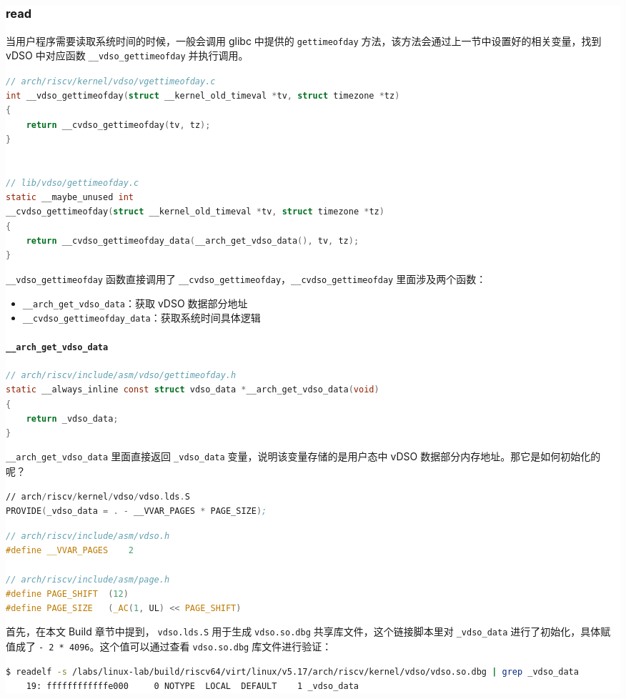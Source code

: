 ### read

当用户程序需要读取系统时间的时候，一般会调用 glibc 中提供的 `gettimeofday` 方法，该方法会通过上一节中设置好的相关变量，找到 vDSO 中对应函数 `__vdso_gettimeofday` 并执行调用。

```c
// arch/riscv/kernel/vdso/vgettimeofday.c
int __vdso_gettimeofday(struct __kernel_old_timeval *tv, struct timezone *tz)
{
	return __cvdso_gettimeofday(tv, tz);
}


// lib/vdso/gettimeofday.c
static __maybe_unused int
__cvdso_gettimeofday(struct __kernel_old_timeval *tv, struct timezone *tz)
{
	return __cvdso_gettimeofday_data(__arch_get_vdso_data(), tv, tz);
}
```

`__vdso_gettimeofday` 函数直接调用了 `__cvdso_gettimeofday`，`__cvdso_gettimeofday` 里面涉及两个函数：
* `__arch_get_vdso_data`：获取 vDSO 数据部分地址
* `__cvdso_gettimeofday_data`：获取系统时间具体逻辑

#### `__arch_get_vdso_data`

```c
// arch/riscv/include/asm/vdso/gettimeofday.h
static __always_inline const struct vdso_data *__arch_get_vdso_data(void)
{
	return _vdso_data;
}
```

`__arch_get_vdso_data` 里面直接返回 `_vdso_data` 变量，说明该变量存储的是用户态中 vDSO 数据部分内存地址。那它是如何初始化的呢？

```asm
// arch/riscv/kernel/vdso/vdso.lds.S
PROVIDE(_vdso_data = . - __VVAR_PAGES * PAGE_SIZE);
```
```c
// arch/riscv/include/asm/vdso.h
#define __VVAR_PAGES    2

// arch/riscv/include/asm/page.h
#define PAGE_SHIFT	(12)
#define PAGE_SIZE	(_AC(1, UL) << PAGE_SHIFT)
```

首先，在本文 Build 章节中提到， `vdso.lds.S` 用于生成 `vdso.so.dbg` 共享库文件，这个链接脚本里对 `_vdso_data` 进行了初始化，具体赋值成了 `- 2 * 4096`。这个值可以通过查看 `vdso.so.dbg` 库文件进行验证：
```sh
$ readelf -s /labs/linux-lab/build/riscv64/virt/linux/v5.17/arch/riscv/kernel/vdso/vdso.so.dbg | grep _vdso_data
    19: ffffffffffffe000     0 NOTYPE  LOCAL  DEFAULT    1 _vdso_data
```
